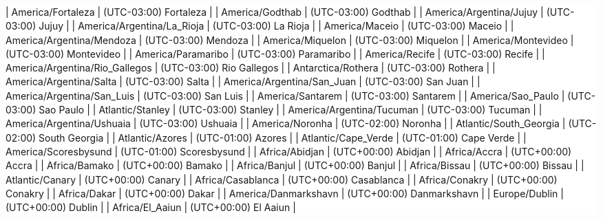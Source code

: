 | America/Fortaleza              | (UTC-03:00) Fortaleza      |
| America/Godthab                | (UTC-03:00) Godthab        |
| America/Argentina/Jujuy        | (UTC-03:00) Jujuy          |
| America/Argentina/La_Rioja     | (UTC-03:00) La Rioja       |
| America/Maceio                 | (UTC-03:00) Maceio         |
| America/Argentina/Mendoza      | (UTC-03:00) Mendoza        |
| America/Miquelon               | (UTC-03:00) Miquelon       |
| America/Montevideo             | (UTC-03:00) Montevideo     |
| America/Paramaribo             | (UTC-03:00) Paramaribo     |
| America/Recife                 | (UTC-03:00) Recife         |
| America/Argentina/Rio_Gallegos | (UTC-03:00) Rio Gallegos   |
| Antarctica/Rothera             | (UTC-03:00) Rothera        |
| America/Argentina/Salta        | (UTC-03:00) Salta          |
| America/Argentina/San_Juan     | (UTC-03:00) San Juan       |
| America/Argentina/San_Luis     | (UTC-03:00) San Luis       |
| America/Santarem               | (UTC-03:00) Santarem       |
| America/Sao_Paulo              | (UTC-03:00) Sao Paulo      |
| Atlantic/Stanley               | (UTC-03:00) Stanley        |
| America/Argentina/Tucuman      | (UTC-03:00) Tucuman        |
| America/Argentina/Ushuaia      | (UTC-03:00) Ushuaia        |
| America/Noronha                | (UTC-02:00) Noronha        |
| Atlantic/South_Georgia         | (UTC-02:00) South Georgia  |
| Atlantic/Azores                | (UTC-01:00) Azores         |
| Atlantic/Cape_Verde            | (UTC-01:00) Cape Verde     |
| America/Scoresbysund           | (UTC-01:00) Scoresbysund   |
| Africa/Abidjan                 | (UTC+00:00) Abidjan        |
| Africa/Accra                   | (UTC+00:00) Accra          |
| Africa/Bamako                  | (UTC+00:00) Bamako         |
| Africa/Banjul                  | (UTC+00:00) Banjul         |
| Africa/Bissau                  | (UTC+00:00) Bissau         |
| Atlantic/Canary                | (UTC+00:00) Canary         |
| Africa/Casablanca              | (UTC+00:00) Casablanca     |
| Africa/Conakry                 | (UTC+00:00) Conakry        |
| Africa/Dakar                   | (UTC+00:00) Dakar          |
| America/Danmarkshavn           | (UTC+00:00) Danmarkshavn   |
| Europe/Dublin                  | (UTC+00:00) Dublin         |
| Africa/El_Aaiun                | (UTC+00:00) El Aaiun       |